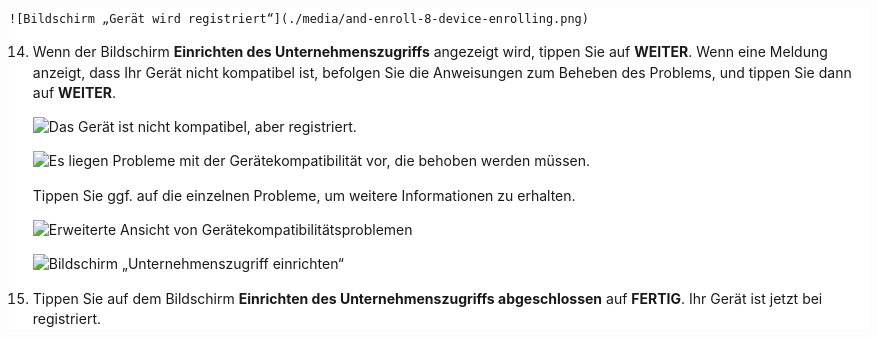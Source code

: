     ![Bildschirm „Gerät wird registriert“](./media/and-enroll-8-device-enrolling.png)

14. Wenn der Bildschirm **Einrichten des Unternehmenszugriffs** angezeigt wird, tippen Sie auf **WEITER**. Wenn eine Meldung anzeigt, dass Ihr Gerät nicht kompatibel ist, befolgen Sie die Anweisungen zum Beheben des Problems, und tippen Sie dann auf **WEITER**.

    ![Das Gerät ist nicht kompatibel, aber registriert.](./media/and-enroll-9a-noncompliant-enrolled-device.png)

    ![Es liegen Probleme mit der Gerätekompatibilität vor, die behoben werden müssen.](./media/and-enroll-9b-resolve-compliance-issues.png)

    Tippen Sie ggf. auf die einzelnen Probleme, um weitere Informationen zu erhalten.

    ![Erweiterte Ansicht von Gerätekompatibilitätsproblemen](./media/and-enroll-9c-resolve-compliance-issues-expanded.png)

    ![Bildschirm „Unternehmenszugriff einrichten“](./media/and-enroll-9d-comp-access-setup.png)  

15. Tippen Sie auf dem Bildschirm **Einrichten des Unternehmenszugriffs abgeschlossen** auf **FERTIG**. Ihr Gerät ist jetzt bei registriert.
